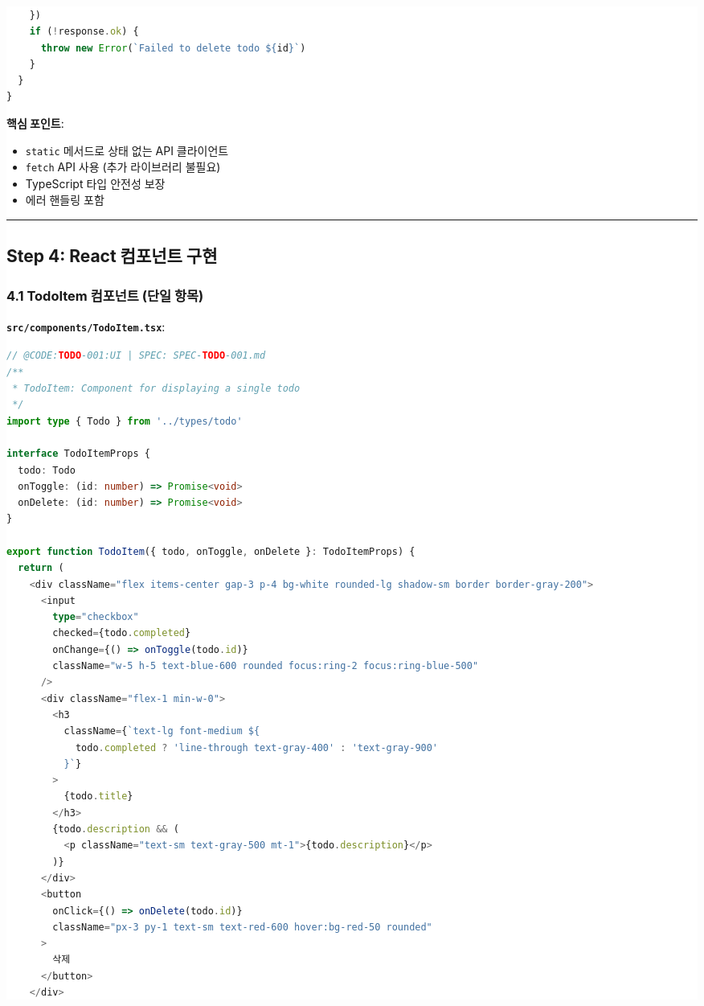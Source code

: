 ```typescript
    })
    if (!response.ok) {
      throw new Error(`Failed to delete todo ${id}`)
    }
  }
}
```

**핵심 포인트**:
- `static` 메서드로 상태 없는 API 클라이언트
- `fetch` API 사용 (추가 라이브러리 불필요)
- TypeScript 타입 안전성 보장
- 에러 핸들링 포함

---

## Step 4: React 컴포넌트 구현

### 4.1 TodoItem 컴포넌트 (단일 항목)

**`src/components/TodoItem.tsx`**:

```typescript
// @CODE:TODO-001:UI | SPEC: SPEC-TODO-001.md
/**
 * TodoItem: Component for displaying a single todo
 */
import type { Todo } from '../types/todo'

interface TodoItemProps {
  todo: Todo
  onToggle: (id: number) => Promise<void>
  onDelete: (id: number) => Promise<void>
}

export function TodoItem({ todo, onToggle, onDelete }: TodoItemProps) {
  return (
    <div className="flex items-center gap-3 p-4 bg-white rounded-lg shadow-sm border border-gray-200">
      <input
        type="checkbox"
        checked={todo.completed}
        onChange={() => onToggle(todo.id)}
        className="w-5 h-5 text-blue-600 rounded focus:ring-2 focus:ring-blue-500"
      />
      <div className="flex-1 min-w-0">
        <h3
          className={`text-lg font-medium ${
            todo.completed ? 'line-through text-gray-400' : 'text-gray-900'
          }`}
        >
          {todo.title}
        </h3>
        {todo.description && (
          <p className="text-sm text-gray-500 mt-1">{todo.description}</p>
        )}
      </div>
      <button
        onClick={() => onDelete(todo.id)}
        className="px-3 py-1 text-sm text-red-600 hover:bg-red-50 rounded"
      >
        삭제
      </button>
    </div>
```